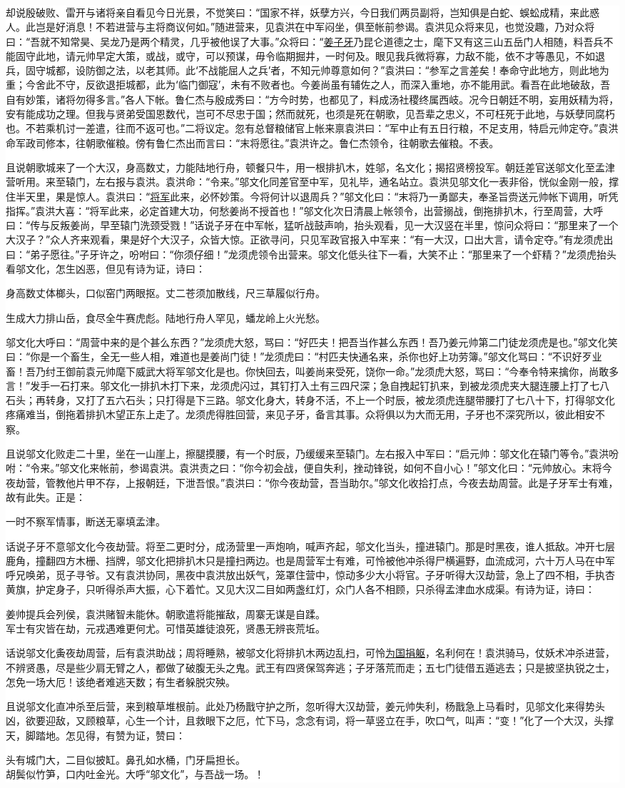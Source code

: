 却说殷破败&#12289;雷开与诸将亲自看见今日光景&#65292;不觉笑曰&#65306;&#8220;国家不祥&#65292;妖孽方兴&#65292;今日我们两员副将&#65292;岂知俱是白蛇&#12289;蜈蚣成精&#65292;来此惑人&#12290;此岂是好消息&#65281;不若进营与主将商议何如&#12290;&#8221;随进营来&#65292;见袁洪在中军闷坐&#65292;俱至帐前参谒&#12290;袁洪见众将来见&#65292;也觉没趣&#65292;乃对众将曰&#65306;&#8220;吾就不知常昊&#12289;吴龙乃是两个精灵&#65292;几乎被他误了大事&#12290;&#8221;众将曰&#65306;&#8220;<a href="https://www.bannedbook.org/bnews/tag/%e5%a7%9c%e5%ad%90%e7%89%99/" class="st_tag internal_tag" rel="tag" title="标签 姜子牙 下的日志">姜子牙</a>乃昆仑道德之士&#65292;麾下又有这三山五岳门人相随&#65292;料吾兵不能固守此地&#65292;请元帅早定大策&#65292;或战&#65292;或守&#65292;可以预谋&#65292;毋令临期掘井&#65292;一时何及&#12290;眼见我兵微将寡&#65292;力敌不能&#65292;依不才等愚见&#65292;不如退兵&#65292;固守城都&#65292;设防御之法&#65292;以老其师&#12290;此&#8216;不战能屈人之兵&#8217;者&#65292;不知元帅尊意如何&#65311;&#8221;袁洪曰&#65306;&#8220;参军之言差矣&#65281;奉命守此地方&#65292;则此地为重&#65307;今舍此不守&#65292;反欲退拒城都&#65292;此为&#8216;临门御寇&#8217;&#65292;未有不败者也&#12290;今姜尚虽有辅佐之人&#65292;而深入重地&#65292;亦不能用武&#12290;看吾在此地破敌&#65292;吾自有妙策&#65292;诸将勿得多言&#12290;&#8221;各人下帐&#12290;鲁仁杰与殷成秀曰&#65306;&#8220;方今时势&#65292;也都见了&#65292;料成汤社稷终属西岐&#12290;况今日朝廷不明&#65292;妄用妖精为将&#65292;安有能成功之理&#12290;但我与贤弟受国恩数代&#65292;岂可不尽忠于国&#65307;然而就死&#65292;也须是死在朝歌&#65292;见吾辈之忠义&#65292;不可枉死于此地&#65292;与妖孽同腐朽也&#12290;不若乘机讨一差遣&#65292;往而不返可也&#12290;&#8221;二将议定&#12290;忽有总督粮储官上帐来禀袁洪曰&#65306;&#8220;军中止有五日行粮&#65292;不足支用&#65292;特启元帅定夺&#12290;&#8221;袁洪命军政司修本&#65292;往朝歌催粮&#12290;傍有鲁仁杰出而言曰&#65306;&#8220;末将愿往&#12290;&#8221;袁洪许之&#12290;鲁仁杰领令&#65292;往朝歌去催粮&#12290;不表&#12290;</p>  <p>且说朝歌城来了一个大汉&#65292;身高数丈&#65292;力能陆地行舟&#65292;顿餐只牛&#65292;用一根排扒木&#65292;姓邬&#65292;名文化&#65307;揭招贤榜投军&#12290;朝廷差官送邬文化至孟津营听用&#12290;来至辕门&#65292;左右报与袁洪&#12290;袁洪命&#65306;&#8220;令来&#12290;&#8221;邬文化同差官至中军&#65292;见礼毕&#65292;通名站立&#12290;袁洪见邬文化一表非俗&#65292;恍似金刚一般&#65292;撑住半天里&#65292;果是惊人&#12290;袁洪曰&#65306;&#8220;<a href="https://www.bannedbook.org/bnews/tag/%e5%b0%86%e5%86%9b/" class="st_tag internal_tag" rel="tag" title="标签 将军 下的日志">将军</a>此来&#65292;必怀妙策&#12290;今将何计以退周兵&#65311;&#8221;邬文化曰&#65306;&#8220;末将乃一勇鄙夫&#65292;奉圣旨赍送元帅帐下调用&#65292;听凭指挥&#12290;&#8221;袁洪大喜&#65306;&#8220;将军此来&#65292;必定首建大功&#65292;何愁姜尚不授首也&#65281;&#8221;邬文化次日清晨上帐领令&#65292;出营搦战&#65292;倒拖排扒木&#65292;行至周营&#65292;大呼曰&#65306;&#8220;传与反叛姜尚&#65292;早至辕门洗颈受戮&#65281;&#8221;话说子牙在中军帐&#65292;猛听战鼓声响&#65292;抬头观看&#65292;见一大汉竖在半里&#65292;惊问众将曰&#65306;&#8220;那里来了一个大汉子&#65311;&#8221;众人齐来观看&#65292;果是好个大汉子&#65292;众皆大惊&#12290;正欲寻问&#65292;只见军政官报入中军来&#65306;&#8220;有一大汉&#65292;口出大言&#65292;请令定夺&#12290;&#8221;有龙须虎出曰&#65306;&#8220;弟子愿往&#12290;&#8221;子牙许之&#65292;吩咐曰&#65306;&#8220;你须仔细&#65281;&#8221;龙须虎领令出营来&#12290;邬文化低头往下一看&#65292;大笑不止&#65306;&#8220;那里来了一个虾精&#65311;&#8221;龙须虎抬头看邬文化&#65292;怎生凶恶&#65292;但见有诗为证&#65292;诗曰&#65306;</p> <p>身高数丈体榔头&#65292;口似窑门两眼抠&#12290;丈二苍须加散线&#65292;尺三草履似行舟&#12290;</p> <p>生成大力排山岳&#65292;食尽全牛赛虎彪&#12290;陆地行舟人罕见&#65292;蟠龙岭上火光愁&#12290;</p> <p>   邬文化大呼曰&#65306;&#8220;周营中来的是个甚么东西&#65311;&#8221;龙须虎大怒&#65292;骂曰&#65306;&#8220;好匹夫&#65281;把吾当作甚么东西&#65281;吾乃姜元帅第二门徒龙须虎是也&#12290;&#8221;邬文化笑曰&#65306;&#8220;你是一个畜生&#65292;全无一些人相&#65292;难道也是姜尚门徒&#65281;&#8221;龙须虎曰&#65306;&#8220;村匹夫快通名来&#65292;杀你也好上功劳簿&#12290;&#8221;邬文化骂曰&#65306;&#8220;不识好歹业畜&#65281;吾乃纣王御前袁元帅麾下威武大将军邬文化是也&#12290;你快回去&#65292;叫姜尚来受死&#65292;饶你一命&#12290;&#8221;龙须虎大怒&#65292;骂曰&#65306;&#8220;今奉令特来擒你&#65292;尚敢多言&#65281;&#8221;发手一石打来&#12290;邬文化一排扒木打下来&#65292;龙须虎闪过&#65292;其钉打入土有三四尺深&#65307;急自拽起钉扒来&#65292;到被龙须虎夹大腿连腰上打了七八石头&#65307;再转身&#65292;又打了五六石头&#65307;只打得是下三路&#12290;邬文化身大&#65292;转身不活&#65292;不上一个时辰&#65292;被龙须虎连腿带腰打了七八十下&#65292;打得邬文化疼痛难当&#65292;倒拖着排扒木望正东上走了&#12290;龙须虎得胜回营&#65292;来见子牙&#65292;备言其事&#12290;众将俱以为大而无用&#65292;子牙也不深究所以&#65292;彼此相安不察&#12290;</p> <p>且说邬文化败走二十里&#65292;坐在一山崖上&#65292;擦腿摸腰&#65292;有一个时辰&#65292;乃缓缓来至辕门&#12290;左右报入中军曰&#65306;&#8220;启元帅&#65306;邬文化在辕门等令&#12290;&#8221;袁洪吩咐&#65306;&#8220;令来&#12290;&#8221;邬文化来帐前&#65292;参谒袁洪&#12290;袁洪责之曰&#65306;&#8220;你今初会战&#65292;便自失利&#65292;挫动锋锐&#65292;如何不自小心&#65281;&#8221;邬文化曰&#65306;&#8220;元帅放心&#12290;末将今夜劫营&#65292;管教他片甲不存&#65292;上报朝廷&#65292;下泄吾恨&#12290;&#8221;袁洪曰&#65306;&#8220;你今夜劫营&#65292;吾当助尔&#12290;&#8221;邬文化收拾打点&#65292;今夜去劫周营&#12290;此是子牙军士有难&#65292;故有此失&#12290;正是&#65306;</p> <p>一时不察军情事&#65292;断送无辜填孟津&#12290;</p> <p>话说子牙不意邬文化今夜劫营&#12290;将至二更时分&#65292;成汤营里一声炮响&#65292;喊声齐起&#65292;邬文化当头&#65292;撞进辕门&#12290;那是时黑夜&#65292;谁人抵敌&#12290;冲开七层鹿角&#65292;撞翻四方木栅&#12289;挡牌&#65292;邬文化把排扒木只是撞扫两边&#12290;也是周营军士有难&#65292;可怜被他冲杀得尸横遍野&#65292;血流成河&#65292;六十万人马在中军呼兄唤弟&#65292;觅子寻爷&#12290;又有袁洪协同&#65292;黑夜中袁洪放出妖气&#65292;笼罩住营中&#65292;惊动多少大小将官&#12290;子牙听得大汉劫营&#65292;急上了四不相&#65292;手执杏黄旗&#65292;护定身子&#65292;只听得杀声大振&#65292;心下着忙&#12290;又见大汉二目如两盏红灯&#65292;众门人各不相顾&#65292;只杀得孟津血水成渠&#12290;有诗为证&#65292;诗曰&#65306;</p> <p>姜帅提兵会列侯&#65292;袁洪赌智未能休&#12290;朝歌遣将能摧敌&#65292;周寨无谋是自蹂&#12290;<br />军士有灾皆在劫&#65292;元戎遇难更何尤&#12290;可惜英雄徒浪死&#65292;贤愚无辨丧荒坵&#12290;</p> <p>   话说邬文化夤夜劫周营&#65292;后有袁洪助战&#65307;周将睡熟&#65292;被邬文化将排扒木两边乱扫&#65292;可怜<a href="https://www.bannedbook.org/bnews/tag/%E4%B8%BA%E5%9B%BD%E6%8D%90%E8%BA%AF/" class="st_tag internal_tag" rel="tag" title="标签 为国捐躯 下的日志">为国捐躯</a>&#65292;名利何在&#65281;袁洪骑马&#65292;仗妖术冲杀进营&#65292;不辨贤愚&#65292;尽是些少肩无臂之人&#65292;都做了破腹无头之鬼&#12290;武王有四贤保驾奔逃&#65307;子牙落荒而走&#65307;五七门徒借五遁逃去&#65307;只是披坚执锐之士&#65292;怎免一场大厄&#65281;该绝者难逃天数&#65307;有生者躲脱灾殃&#12290;</p> <p>且说邬文化直冲杀至后营&#65292;来到粮草堆根前&#12290;此处乃杨戬守护之所&#65292;忽听得大汉劫营&#65292;姜元帅失利&#65292;杨戬急上马看时&#65292;见邬文化来得势头凶&#65292;欲要迎敌&#65292;又顾粮草&#65292;心生一个计&#65292;且救眼下之厄&#65292;忙下马&#65292;念念有词&#65292;将一草竖立在手&#65292;吹口气&#65292;叫声&#65306;&#8220;变&#65281;&#8221;化了一个大汉&#65292;头撑天&#65292;脚踏地&#12290;怎见得&#65292;有赞为证&#65292;赞曰&#65306;</p>  <p>头有城门大&#65292;二目似披缸&#12290;鼻孔如水桶&#65292;门牙扁担长&#12290;<br />胡鬓似竹笋&#65292;口内吐金光&#12290;大呼&#8220;邬文化&#8221;&#65292;与吾战一场&#12290;&#65281;</p>